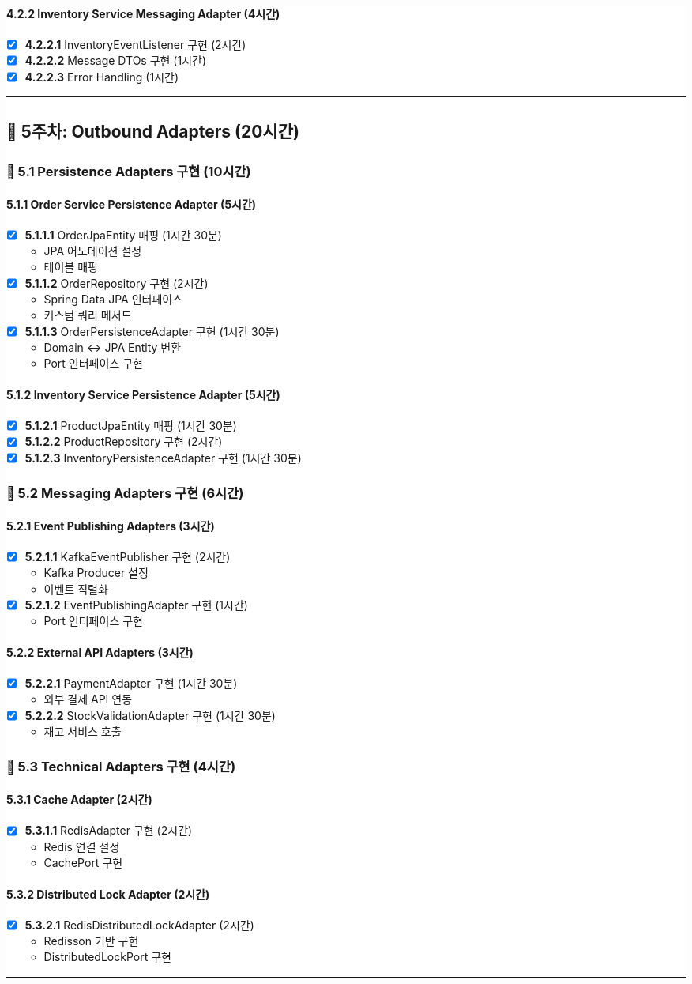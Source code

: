 #### 4.2.2 Inventory Service Messaging Adapter (4시간)
- [x] **4.2.2.1** InventoryEventListener 구현 (2시간)
- [x] **4.2.2.2** Message DTOs 구현 (1시간)
- [x] **4.2.2.3** Error Handling (1시간)

---

## 🔌 5주차: Outbound Adapters (20시간)

### 💾 5.1 Persistence Adapters 구현 (10시간)

#### 5.1.1 Order Service Persistence Adapter (5시간)
- [x] **5.1.1.1** OrderJpaEntity 매핑 (1시간 30분)
  - JPA 어노테이션 설정
  - 테이블 매핑
- [x] **5.1.1.2** OrderRepository 구현 (2시간)
  - Spring Data JPA 인터페이스
  - 커스텀 쿼리 메서드
- [x] **5.1.1.3** OrderPersistenceAdapter 구현 (1시간 30분)
  - Domain ↔ JPA Entity 변환
  - Port 인터페이스 구현

#### 5.1.2 Inventory Service Persistence Adapter (5시간)
- [x] **5.1.2.1** ProductJpaEntity 매핑 (1시간 30분)
- [x] **5.1.2.2** ProductRepository 구현 (2시간)
- [x] **5.1.2.3** InventoryPersistenceAdapter 구현 (1시간 30분)

### 📨 5.2 Messaging Adapters 구현 (6시간)

#### 5.2.1 Event Publishing Adapters (3시간)
- [x] **5.2.1.1** KafkaEventPublisher 구현 (2시간)
  - Kafka Producer 설정
  - 이벤트 직렬화
- [x] **5.2.1.2** EventPublishingAdapter 구현 (1시간)
  - Port 인터페이스 구현

#### 5.2.2 External API Adapters (3시간)
- [x] **5.2.2.1** PaymentAdapter 구현 (1시간 30분)
  - 외부 결제 API 연동
- [x] **5.2.2.2** StockValidationAdapter 구현 (1시간 30분)
  - 재고 서비스 호출

### 🔧 5.3 Technical Adapters 구현 (4시간)

#### 5.3.1 Cache Adapter (2시간)
- [x] **5.3.1.1** RedisAdapter 구현 (2시간)
  - Redis 연결 설정
  - CachePort 구현

#### 5.3.2 Distributed Lock Adapter (2시간)
- [x] **5.3.2.1** RedisDistributedLockAdapter (2시간)
  - Redisson 기반 구현
  - DistributedLockPort 구현

---